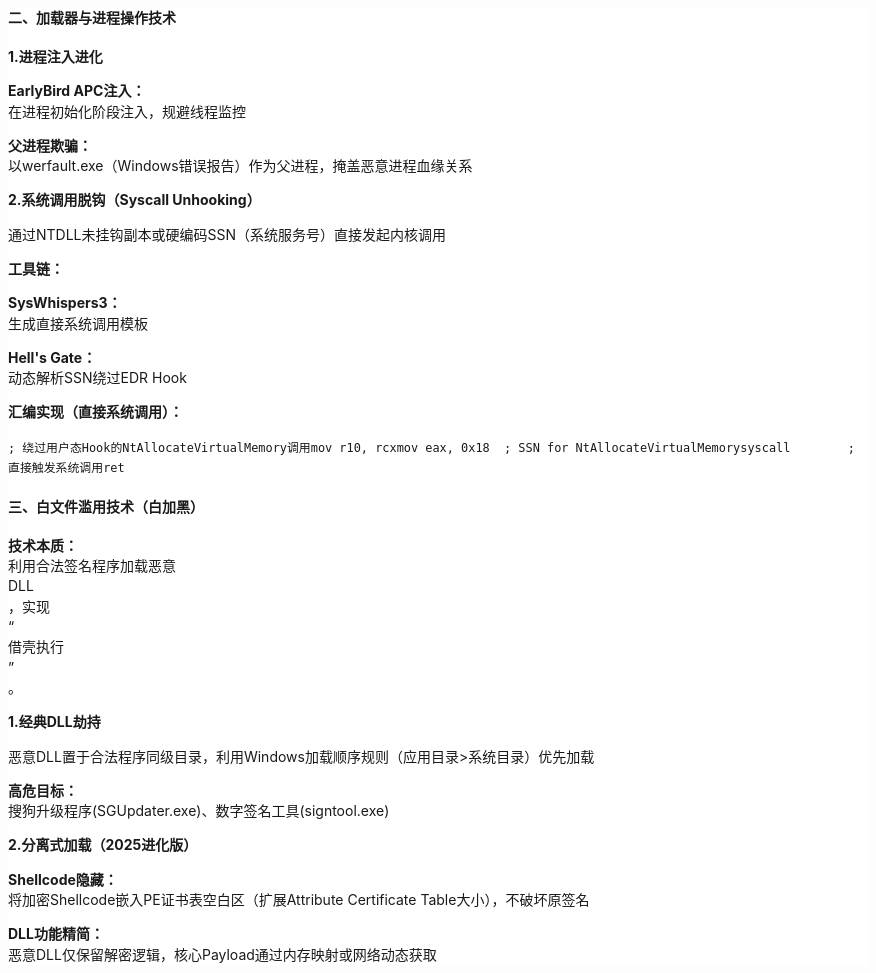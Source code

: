 ```
```

  
#### 二、加载器与进程操作技术  
  
**1.进程注入进化**  
  
**EarlyBird APC注入：**  
在进程初始化阶段注入，规避线程监控  
  
  
**父进程欺骗：**  
以werfault.exe（Windows错误报告）作为父进程，掩盖恶意进程血缘关系  
  
  
**2.系统调用脱钩（Syscall Unhooking）**  
  
通过NTDLL未挂钩副本或硬编码SSN（系统服务号）直接发起内核调用  
  
  
**工具链：**  
  
**SysWhispers3：**  
生成直接系统调用模板  
  
**Hell's Gate：**  
动态解析SSN绕过EDR Hook  
  
**汇编实现（直接系统调用）：**  

```
; 绕过用户态Hook的NtAllocateVirtualMemory调用mov r10, rcxmov eax, 0x18  ; SSN for NtAllocateVirtualMemorysyscall        ; 直接触发系统调用ret
```

#### 三、白文件滥用技术（白加黑）  
  
**技术本质：**  
利用合法签名程序加载恶意  
DLL  
，实现  
“  
借壳执行  
”  
。  
  
  
**1.经典DLL劫持**  
  
恶意DLL置于合法程序同级目录，利用Windows加载顺序规则（应用目录>系统目录）优先加载  
  
  
**高危目标：**  
搜狗升级程序(SGUpdater.exe)、数字签名工具(signtool.exe)  
  
  
**2.分离式加载（2025进化版）**  
  
**Shellcode隐藏：**  
将加密Shellcode嵌入PE证书表空白区（扩展Attribute Certificate Table大小），不破坏原签名  
  
**DLL功能精简：**  
恶意DLL仅保留解密逻辑，核心Payload通过内存映射或网络动态获取  
  
